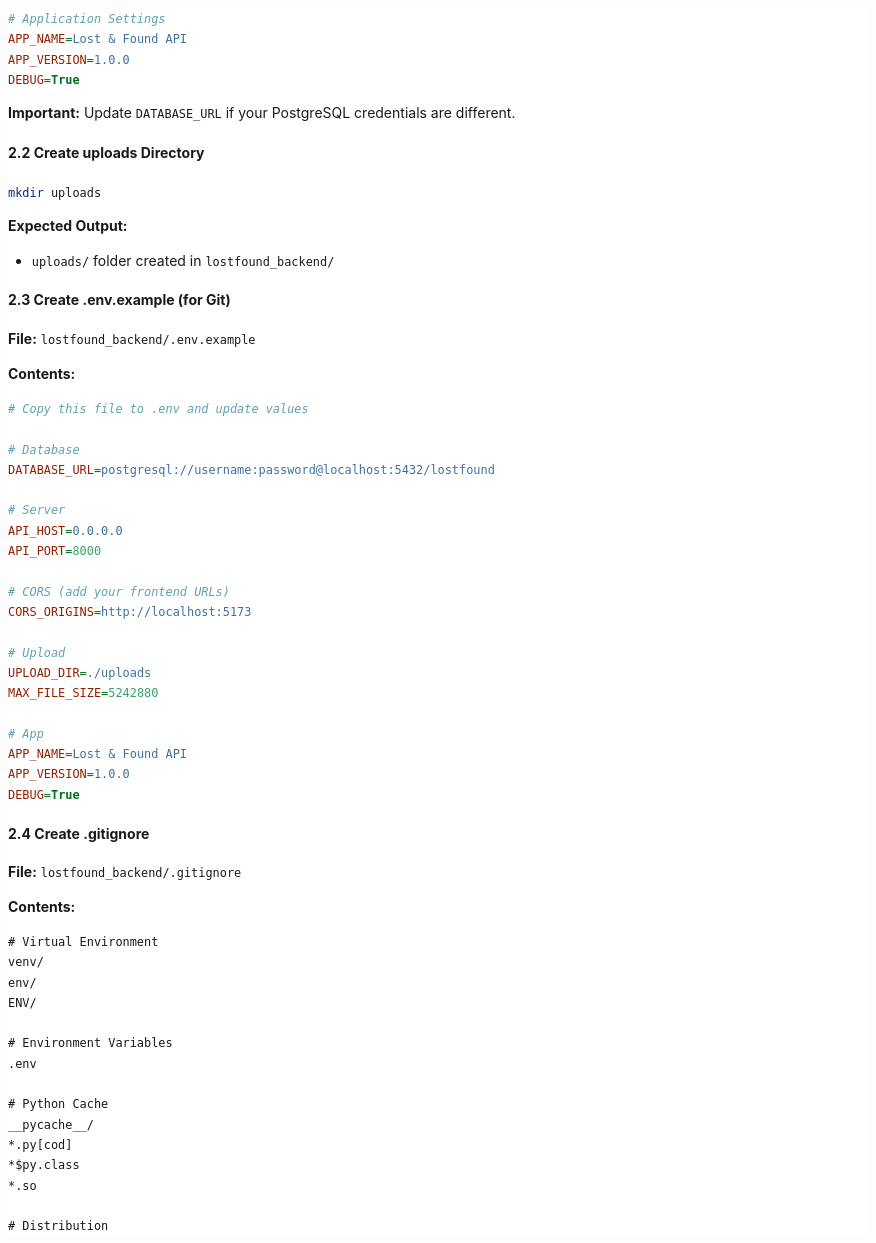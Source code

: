 ```ini
# Application Settings
APP_NAME=Lost & Found API
APP_VERSION=1.0.0
DEBUG=True
```

**Important:** Update `DATABASE_URL` if your PostgreSQL credentials are different.

#### 2.2 Create uploads Directory

```bash
mkdir uploads
```

**Expected Output:**

- `uploads/` folder created in `lostfound_backend/`

#### 2.3 Create .env.example (for Git)

**File:** `lostfound_backend/.env.example`

**Contents:**

```ini
# Copy this file to .env and update values

# Database
DATABASE_URL=postgresql://username:password@localhost:5432/lostfound

# Server
API_HOST=0.0.0.0
API_PORT=8000

# CORS (add your frontend URLs)
CORS_ORIGINS=http://localhost:5173

# Upload
UPLOAD_DIR=./uploads
MAX_FILE_SIZE=5242880

# App
APP_NAME=Lost & Found API
APP_VERSION=1.0.0
DEBUG=True
```

#### 2.4 Create .gitignore

**File:** `lostfound_backend/.gitignore`

**Contents:**

```gitignore
# Virtual Environment
venv/
env/
ENV/

# Environment Variables
.env

# Python Cache
__pycache__/
*.py[cod]
*$py.class
*.so

# Distribution
```